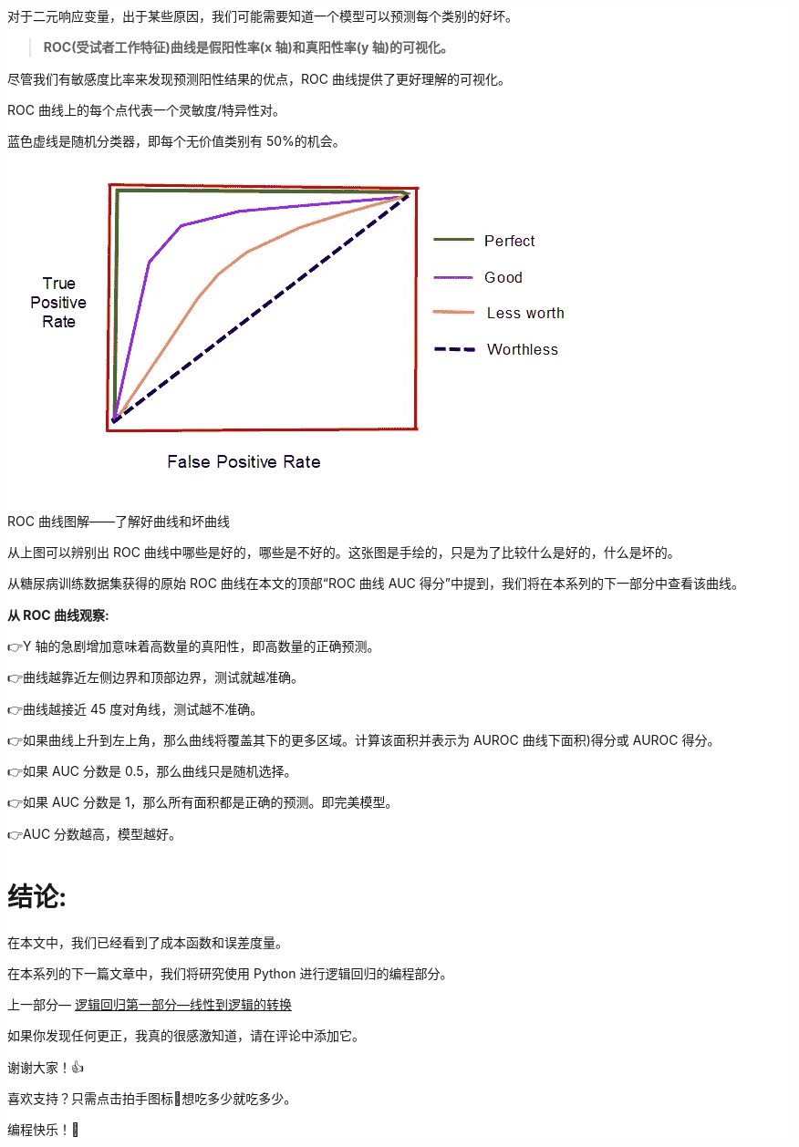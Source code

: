 对于二元响应变量，出于某些原因，我们可能需要知道一个模型可以预测每个类别的好坏。

> **ROC(受试者工作特征)曲线是假阳性率(x 轴)和真阳性率(y 轴)的可视化。**

尽管我们有敏感度比率来发现预测阳性结果的优点，ROC 曲线提供了更好理解的可视化。

ROC 曲线上的每个点代表一个灵敏度/特异性对。

蓝色虚线是随机分类器，即每个无价值类别有 50%的机会。

![](img/2ff02cebb2e78840ff61bbdc6ecb298d.png)

ROC 曲线图解——了解好曲线和坏曲线

从上图可以辨别出 ROC 曲线中哪些是好的，哪些是不好的。这张图是手绘的，只是为了比较什么是好的，什么是坏的。

从糖尿病训练数据集获得的原始 ROC 曲线在本文的顶部“ROC 曲线 AUC 得分”中提到，我们将在本系列的下一部分中查看该曲线。

**从 ROC 曲线观察:**

👉Y 轴的急剧增加意味着高数量的真阳性，即高数量的正确预测。

👉曲线越靠近左侧边界和顶部边界，测试就越准确。

👉曲线越接近 45 度对角线，测试越不准确。

👉如果曲线上升到左上角，那么曲线将覆盖其下的更多区域。计算该面积并表示为 AUROC 曲线下面积)得分或 AUROC 得分。

👉如果 AUC 分数是 0.5，那么曲线只是随机选择。

👉如果 AUC 分数是 1，那么所有面积都是正确的预测。即完美模型。

👉AUC 分数越高，模型越好。

# 结论:

在本文中，我们已经看到了成本函数和误差度量。

在本系列的下一篇文章中，我们将研究使用 Python 进行逻辑回归的编程部分。

上一部分— [逻辑回归第一部分—线性到逻辑的转换](/analytics-vidhya/logistic-regression-part-i-transformation-of-linear-to-logistic-395cb539038b?source=your_stories_page---------------------------)

如果你发现任何更正，我真的很感激知道，请在评论中添加它。

谢谢大家！👍

喜欢支持？只需点击拍手图标👏想吃多少就吃多少。

编程快乐！🎈